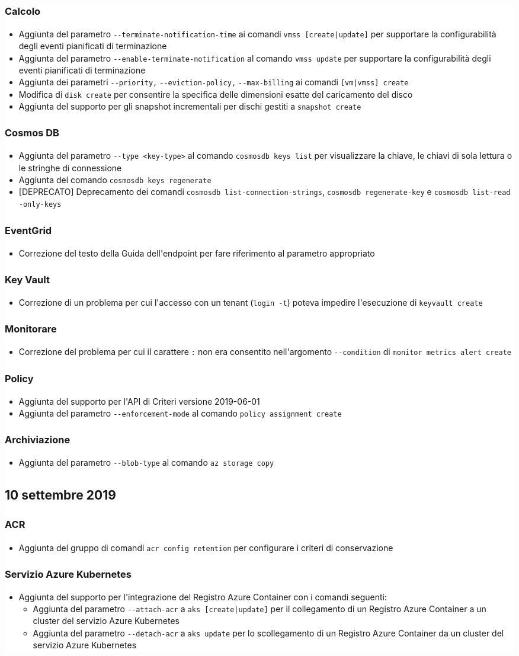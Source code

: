 ### <a name="compute"></a>Calcolo

* Aggiunta del parametro `--terminate-notification-time` ai comandi `vmss [create|update]` per supportare la configurabilità degli eventi pianificati di terminazione
* Aggiunta del parametro `--enable-terminate-notification` al comando `vmss update` per supportare la configurabilità degli eventi pianificati di terminazione
* Aggiunta dei parametri `--priority,` `--eviction-policy,` `--max-billing` ai comandi `[vm|vmss] create`
* Modifica di `disk create` per consentire la specifica delle dimensioni esatte del caricamento del disco
* Aggiunta del supporto per gli snapshot incrementali per dischi gestiti a `snapshot create`

### <a name="cosmos-db"></a>Cosmos DB

* Aggiunta del parametro `--type <key-type>` al comando `cosmosdb keys list` per visualizzare la chiave, le chiavi di sola lettura o le stringhe di connessione
* Aggiunta del comando `cosmosdb keys regenerate`
* [DEPRECATO] Deprecamento dei comandi `cosmosdb list-connection-strings`, `cosmosdb regenerate-key` e `cosmosdb list-read-only-keys`

### <a name="eventgrid"></a>EventGrid

* Correzione del testo della Guida dell'endpoint per fare riferimento al parametro appropriato

### <a name="key-vault"></a>Key Vault

* Correzione di un problema per cui l'accesso con un tenant (`login -t`) poteva impedire l'esecuzione di `keyvault create`

### <a name="monitor"></a>Monitorare

* Correzione del problema per cui il carattere `:` non era consentito nell'argomento `--condition` di `monitor metrics alert create`

### <a name="policy"></a>Policy

* Aggiunta del supporto per l'API di Criteri versione 2019-06-01
* Aggiunta del parametro `--enforcement-mode` al comando `policy assignment create`

### <a name="storage"></a>Archiviazione

* Aggiunta del parametro `--blob-type` al comando `az storage copy`

## <a name="september-10-2019"></a>10 settembre 2019

### <a name="acr"></a>ACR

* Aggiunta del gruppo di comandi `acr config retention` per configurare i criteri di conservazione

### <a name="aks"></a>Servizio Azure Kubernetes

* Aggiunta del supporto per l'integrazione del Registro Azure Container con i comandi seguenti:
  * Aggiunta del parametro `--attach-acr` a `aks [create|update]` per il collegamento di un Registro Azure Container a un cluster del servizio Azure Kubernetes
  * Aggiunta del parametro `--detach-acr` a `aks update` per lo scollegamento di un Registro Azure Container da un cluster del servizio Azure Kubernetes
